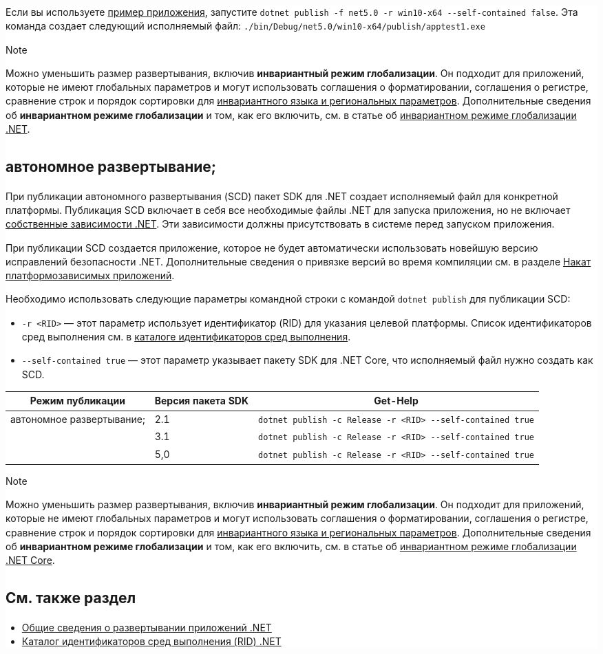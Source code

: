 Если вы используете [пример приложения](#sample-app), запустите `dotnet publish -f net5.0 -r win10-x64 --self-contained false`. Эта команда создает следующий исполняемый файл: `./bin/Debug/net5.0/win10-x64/publish/apptest1.exe`

> [!NOTE]
> Можно уменьшить размер развертывания, включив **инвариантный режим глобализации**. Он подходит для приложений, которые не имеют глобальных параметров и могут использовать соглашения о форматировании, соглашения о регистре, сравнение строк и порядок сортировки для [инвариантного языка и региональных параметров](xref:System.Globalization.CultureInfo.InvariantCulture). Дополнительные сведения об **инвариантном режиме глобализации** и том, как его включить, см. в статье об [инвариантном режиме глобализации .NET](https://github.com/dotnet/runtime/blob/master/docs/design/features/globalization-invariant-mode.md).

## <a name="self-contained-deployment"></a>автономное развертывание;

При публикации автономного развертывания (SCD) пакет SDK для .NET создает исполняемый файл для конкретной платформы. Публикация SCD включает в себя все необходимые файлы .NET для запуска приложения, но не включает [собственные зависимости .NET](https://github.com/dotnet/core/blob/master/Documentation/prereqs.md). Эти зависимости должны присутствовать в системе перед запуском приложения.

При публикации SCD создается приложение, которое не будет автоматически использовать новейшую версию исправлений безопасности .NET. Дополнительные сведения о привязке версий во время компиляции см. в разделе [Накат платформозависимых приложений](../versions/selection.md#self-contained-deployments-include-the-selected-runtime).

Необходимо использовать следующие параметры командной строки с командой `dotnet publish` для публикации SCD:

- `-r <RID>` — этот параметр использует идентификатор (RID) для указания целевой платформы. Список идентификаторов сред выполнения см. в [каталоге идентификаторов сред выполнения](../rid-catalog.md).

- `--self-contained true` — этот параметр указывает пакету SDK для .NET Core, что исполняемый файл нужно создать как SCD.

| Режим публикации                   | Версия пакета SDK | Get-Help                                                     |
|--------------------------------|-------------|-------------------------------------------------------------|
| автономное развертывание;      | 2.1         | `dotnet publish -c Release -r <RID> --self-contained true`  |
|                                | 3.1         | `dotnet publish -c Release -r <RID> --self-contained true`  |
|                                | 5,0         | `dotnet publish -c Release -r <RID> --self-contained true`  |

> [!NOTE]
> Можно уменьшить размер развертывания, включив **инвариантный режим глобализации**. Он подходит для приложений, которые не имеют глобальных параметров и могут использовать соглашения о форматировании, соглашения о регистре, сравнение строк и порядок сортировки для [инвариантного языка и региональных параметров](xref:System.Globalization.CultureInfo.InvariantCulture). Дополнительные сведения об **инвариантном режиме глобализации** и том, как его включить, см. в статье об [инвариантном режиме глобализации .NET Core](https://github.com/dotnet/runtime/blob/master/docs/design/features/globalization-invariant-mode.md).

## <a name="see-also"></a>См. также раздел

- [Общие сведения о развертывании приложений .NET](index.md)
- [Каталог идентификаторов сред выполнения (RID) .NET](../rid-catalog.md)
